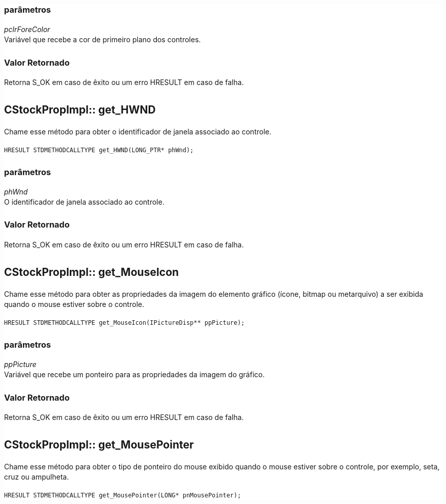 ### <a name="parameters"></a>parâmetros

*pclrForeColor*<br/>
Variável que recebe a cor de primeiro plano dos controles.

### <a name="return-value"></a>Valor Retornado

Retorna S_OK em caso de êxito ou um erro HRESULT em caso de falha.

## <a name="cstockpropimplget_hwnd"></a><a name="get_hwnd"></a> CStockPropImpl:: get_HWND

Chame esse método para obter o identificador de janela associado ao controle.

```
HRESULT STDMETHODCALLTYPE get_HWND(LONG_PTR* phWnd);
```

### <a name="parameters"></a>parâmetros

*phWnd*<br/>
O identificador de janela associado ao controle.

### <a name="return-value"></a>Valor Retornado

Retorna S_OK em caso de êxito ou um erro HRESULT em caso de falha.

## <a name="cstockpropimplget_mouseicon"></a><a name="get_mouseicon"></a> CStockPropImpl:: get_MouseIcon

Chame esse método para obter as propriedades da imagem do elemento gráfico (ícone, bitmap ou metarquivo) a ser exibida quando o mouse estiver sobre o controle.

```
HRESULT STDMETHODCALLTYPE get_MouseIcon(IPictureDisp** ppPicture);
```

### <a name="parameters"></a>parâmetros

*ppPicture*<br/>
Variável que recebe um ponteiro para as propriedades da imagem do gráfico.

### <a name="return-value"></a>Valor Retornado

Retorna S_OK em caso de êxito ou um erro HRESULT em caso de falha.

## <a name="cstockpropimplget_mousepointer"></a><a name="get_mousepointer"></a> CStockPropImpl:: get_MousePointer

Chame esse método para obter o tipo de ponteiro do mouse exibido quando o mouse estiver sobre o controle, por exemplo, seta, cruz ou ampulheta.

```
HRESULT STDMETHODCALLTYPE get_MousePointer(LONG* pnMousePointer);
```
